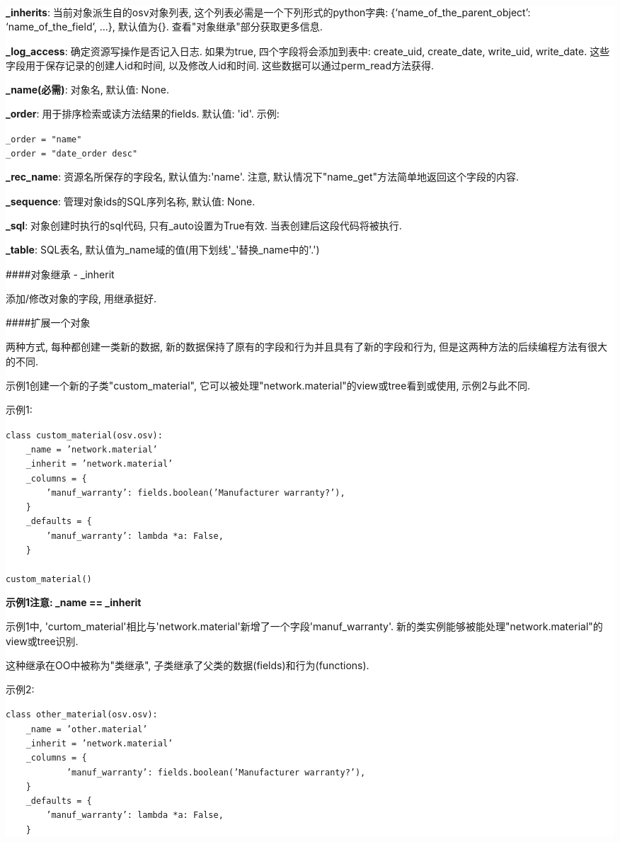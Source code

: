 **_inherits**: 当前对象派生自的osv对象列表, 这个列表必需是一个下列形式的python字典: {‘name_of_the_parent_object’: ‘name_of_the_field’, ...}, 默认值为{}. 查看"对象继承"部分获取更多信息.

**_log_access**: 确定资源写操作是否记入日志. 如果为true, 四个字段将会添加到表中: create_uid, create_date, write_uid, write_date. 这些字段用于保存记录的创建人id和时间, 以及修改人id和时间. 这些数据可以通过perm_read方法获得.

**_name(必需)**: 对象名, 默认值: None.

**_order**: 用于排序检索或读方法结果的fields. 默认值: 'id'. 示例:

    _order = "name"
    _order = "date_order desc"

**_rec_name**: 资源名所保存的字段名, 默认值为:'name'. 注意, 默认情况下"name_get"方法简单地返回这个字段的内容.

**_sequence**: 管理对象ids的SQL序列名称, 默认值: None.

**_sql**: 对象创建时执行的sql代码, 只有_auto设置为True有效. 当表创建后这段代码将被执行.

**_table**: SQL表名, 默认值为_name域的值(用下划线'\_'替换_name中的'.')

####对象继承 - _inherit

添加/修改对象的字段, 用继承挺好.

####扩展一个对象

两种方式, 每种都创建一类新的数据, 新的数据保持了原有的字段和行为并且具有了新的字段和行为, 但是这两种方法的后续编程方法有很大的不同.

示例1创建一个新的子类"custom_material", 它可以被处理"network.material"的view或tree看到或使用, 示例2与此不同.

示例1:

    class custom_material(osv.osv):
        _name = ’network.material’
        _inherit = ’network.material’
        _columns = {
            ’manuf_warranty’: fields.boolean(’Manufacturer warranty?’),
        }
        _defaults = {
            ’manuf_warranty’: lambda *a: False,
        }

    custom_material()

**示例1注意: _name == _inherit**

示例1中, 'curtom_material'相比与'network.material'新增了一个字段'manuf_warranty'. 新的类实例能够被能处理"network.material"的view或tree识别.

这种继承在OO中被称为"类继承", 子类继承了父类的数据(fields)和行为(functions).

示例2:

    class other_material(osv.osv):
        _name = ’other.material’
        _inherit = ’network.material’
        _columns = {
                ’manuf_warranty’: fields.boolean(’Manufacturer warranty?’),
        }
        _defaults = {
            ’manuf_warranty’: lambda *a: False,
        }
